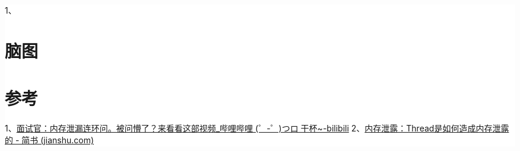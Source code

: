 1、



# 脑图



# 参考

1、[面试官：内存泄漏连环问。被问懵了？来看看这部视频_哔哩哔哩 (゜-゜)つロ 干杯~-bilibili](https://www.bilibili.com/video/BV1ck4y1r7PK?from=search&seid=8113707547361918983)
2、[内存泄露：Thread是如何造成内存泄露的 - 简书 (jianshu.com)](https://www.jianshu.com/p/f50366145b4b)

